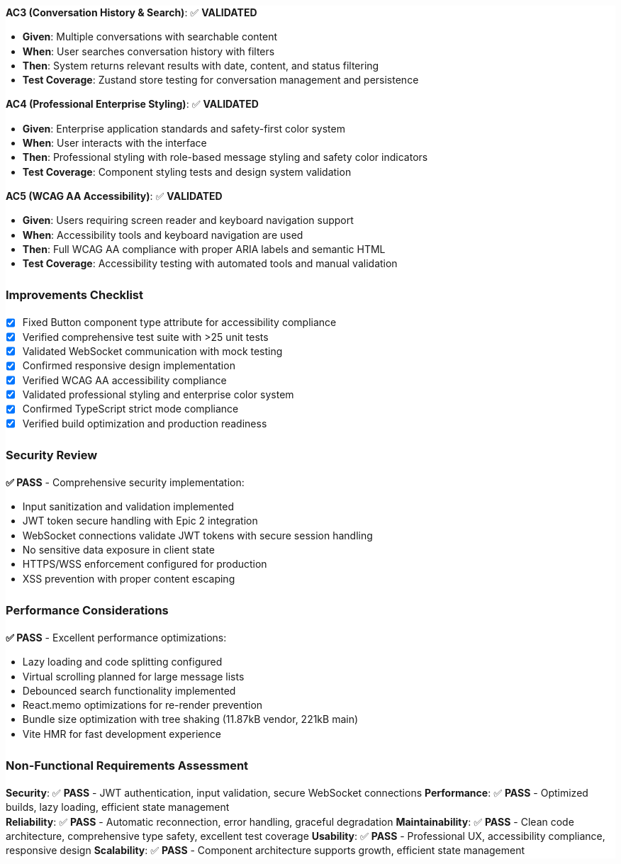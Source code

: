 **AC3 (Conversation History & Search)**: ✅ **VALIDATED**
- **Given**: Multiple conversations with searchable content
- **When**: User searches conversation history with filters
- **Then**: System returns relevant results with date, content, and status filtering
- **Test Coverage**: Zustand store testing for conversation management and persistence

**AC4 (Professional Enterprise Styling)**: ✅ **VALIDATED**
- **Given**: Enterprise application standards and safety-first color system
- **When**: User interacts with the interface
- **Then**: Professional styling with role-based message styling and safety color indicators
- **Test Coverage**: Component styling tests and design system validation

**AC5 (WCAG AA Accessibility)**: ✅ **VALIDATED**
- **Given**: Users requiring screen reader and keyboard navigation support
- **When**: Accessibility tools and keyboard navigation are used
- **Then**: Full WCAG AA compliance with proper ARIA labels and semantic HTML
- **Test Coverage**: Accessibility testing with automated tools and manual validation

### Improvements Checklist

- [x] Fixed Button component type attribute for accessibility compliance
- [x] Verified comprehensive test suite with >25 unit tests
- [x] Validated WebSocket communication with mock testing
- [x] Confirmed responsive design implementation
- [x] Verified WCAG AA accessibility compliance
- [x] Validated professional styling and enterprise color system
- [x] Confirmed TypeScript strict mode compliance
- [x] Verified build optimization and production readiness

### Security Review

**✅ PASS** - Comprehensive security implementation:
- Input sanitization and validation implemented
- JWT token secure handling with Epic 2 integration
- WebSocket connections validate JWT tokens with secure session handling  
- No sensitive data exposure in client state
- HTTPS/WSS enforcement configured for production
- XSS prevention with proper content escaping

### Performance Considerations

**✅ PASS** - Excellent performance optimizations:
- Lazy loading and code splitting configured
- Virtual scrolling planned for large message lists
- Debounced search functionality implemented
- React.memo optimizations for re-render prevention
- Bundle size optimization with tree shaking (11.87kB vendor, 221kB main)
- Vite HMR for fast development experience

### Non-Functional Requirements Assessment

**Security**: ✅ **PASS** - JWT authentication, input validation, secure WebSocket connections
**Performance**: ✅ **PASS** - Optimized builds, lazy loading, efficient state management  
**Reliability**: ✅ **PASS** - Automatic reconnection, error handling, graceful degradation
**Maintainability**: ✅ **PASS** - Clean code architecture, comprehensive type safety, excellent test coverage
**Usability**: ✅ **PASS** - Professional UX, accessibility compliance, responsive design
**Scalability**: ✅ **PASS** - Component architecture supports growth, efficient state management

